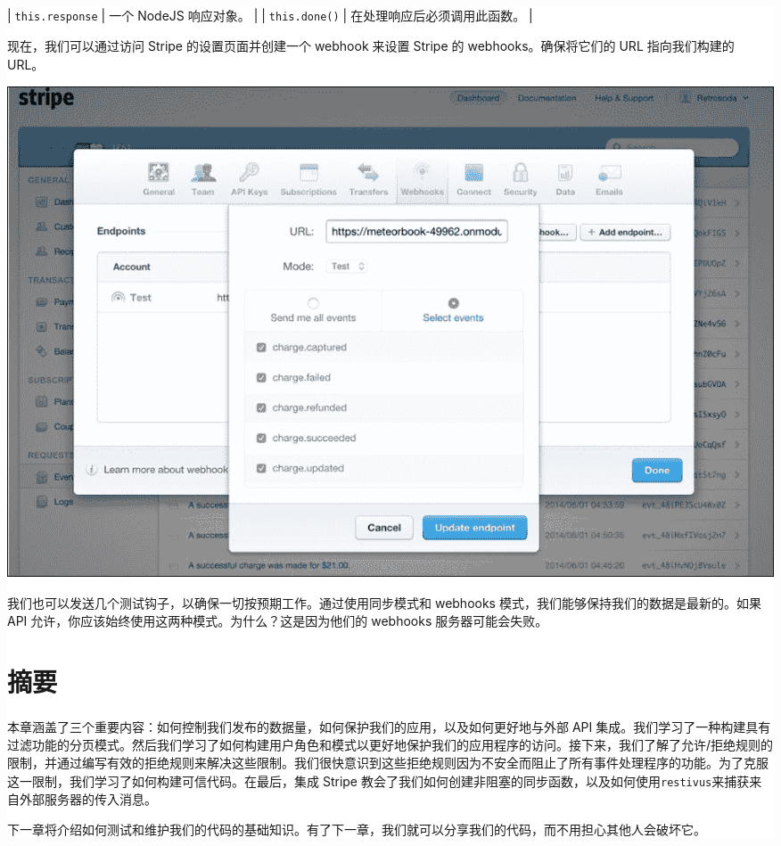 | `this.response` | 一个 NodeJS 响应对象。 |
| `this.done()` | 在处理响应后必须调用此函数。 |

现在，我们可以通过访问 Stripe 的设置页面并创建一个 webhook 来设置 Stripe 的 webhooks。确保将它们的 URL 指向我们构建的 URL。

![Webhooks](img/00002.jpeg)

我们也可以发送几个测试钩子，以确保一切按预期工作。通过使用同步模式和 webhooks 模式，我们能够保持我们的数据是最新的。如果 API 允许，你应该始终使用这两种模式。为什么？这是因为他们的 webhooks 服务器可能会失败。

# 摘要

本章涵盖了三个重要内容：如何控制我们发布的数据量，如何保护我们的应用，以及如何更好地与外部 API 集成。我们学习了一种构建具有过滤功能的分页模式。然后我们学习了如何构建用户角色和模式以更好地保护我们的应用程序的访问。接下来，我们了解了允许/拒绝规则的限制，并通过编写有效的拒绝规则来解决这些限制。我们很快意识到这些拒绝规则因为不安全而阻止了所有事件处理程序的功能。为了克服这一限制，我们学习了如何构建可信代码。在最后，集成 Stripe 教会了我们如何创建非阻塞的同步函数，以及如何使用`restivus`来捕获来自外部服务器的传入消息。

下一章将介绍如何测试和维护我们的代码的基础知识。有了下一章，我们就可以分享我们的代码，而不用担心其他人会破坏它。
